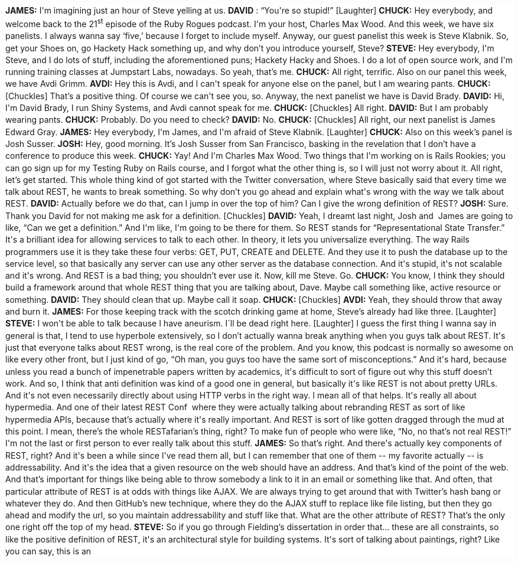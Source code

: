  **JAMES:** I'm imagining just an hour of Steve yelling at us. **DAVID** : “You're so stupid!” [Laughter] **CHUCK:** Hey everybody, and welcome back to the 21<sup>st</sup> episode of the Ruby Rogues podcast. I'm your host, Charles Max Wood. And this week, we have six panelists. I always wanna say ‘five,’ because I forget to include myself. Anyway, our guest panelist this week is Steve Klabnik. So, get your Shoes on, go Hackety Hack something up, and why don’t you introduce yourself, Steve? **STEVE:** Hey everybody, I'm Steve, and I do lots of stuff, including the aforementioned puns; Hackety Hacky and Shoes. I do a lot of open source work, and I'm running training classes at Jumpstart Labs, nowadays. So yeah, that’s me. **CHUCK:** All right, terrific. Also on our panel this week, we have Avdi Grimm. **AVDI:** Hey this is Avdi, and I can't speak for anyone else on the panel, but I am wearing pants. **CHUCK:** [Chuckles] That’s a positive thing. Of course we can't see you, so. Anyway, the next panelist we have is David Brady. **DAVID:** Hi, I'm David Brady, I run Shiny Systems, and Avdi cannot speak for me. **CHUCK:** [Chuckles] All right. **DAVID:** But I am probably wearing pants. **CHUCK:** Probably. Do you need to check? **DAVID:** No. **CHUCK:** [Chuckles] All right, our next panelist is James Edward Gray. **JAMES:** Hey everybody, I'm James, and I'm afraid of Steve Klabnik. [Laughter] **CHUCK:** Also on this week’s panel is Josh Susser. **JOSH:** Hey, good morning. It’s Josh Susser from San Francisco, basking in the revelation that I don’t have a conference to produce this week. **CHUCK:** Yay! And I'm Charles Max Wood. Two things that I'm working on is Rails Rookies; you can go sign up for my Testing Ruby on Rails course, and I forgot what the other thing is, so I will just not worry about it. All right, let’s get started. This whole thing kind of got started with the Twitter conversation, where Steve basically said that every time we talk about REST, he wants to break something. So why don’t you go ahead and explain what's wrong with the way we talk about REST. **DAVID:** Actually before we do that, can I jump in over the top of him? Can I give the wrong definition of REST? **JOSH:** Sure. Thank you David for not making me ask for a definition. [Chuckles] **DAVID:** Yeah, I dreamt last night, Josh and&nbsp; James are going to like, “Can we get a definition.” And I'm like, I'm going to be there for them. So REST stands for “Representational State Transfer.” It's a brilliant idea for allowing services to talk to each other. In theory, it lets you universalize everything. The way Rails programmers use it is they take these four verbs: GET, PUT, CREATE and DELETE. And they use it to push the database up to the service level, so that basically any server can use any other server as the database connection. And it's stupid, it's not scalable and it's wrong. And REST is a bad thing; you shouldn’t ever use it. Now, kill me Steve. Go. **CHUCK:** You know, I think they should build a framework around that whole REST thing that you are talking about, Dave. Maybe call something like, active resource or something. **DAVID:** They should clean that up. Maybe call it soap. **CHUCK:** [Chuckles] **AVDI:** Yeah, they should throw that away and burn it. **JAMES:** For those keeping track with the scotch drinking game at home, Steve’s already had like three. [Laughter] **STEVE:** I won't be able to talk because I have aneurism. I´ll be dead right here. [Laughter] I guess the first thing I wanna say in general is that, I tend to use hyperbole extensively, so I don’t actually wanna break anything when you guys talk about REST. It's just that everyone talks about REST wrong, is the real core of the problem. And you know, this podcast is normally so awesome on like every other front, but I just kind of go, “Oh man, you guys too have the same sort of misconceptions.” And it's hard, because unless you read a bunch of impenetrable papers written by academics, it's difficult to sort of figure out why this stuff doesn’t work. And so, I think that anti definition was kind of a good one in general, but basically it's like REST is not about pretty URLs. And it's not even necessarily directly about using HTTP verbs in the right way. I mean all of that helps. It's really all about hypermedia. And one of their latest REST Conf&nbsp; where they were actually talking about rebranding REST as sort of like hypermedia APIs, because that’s actually where it's really important. And REST is sort of like gotten dragged through the mud at this point. I mean, there’s the whole RESTafarian’s thing, right? To make fun of people who were like, “No, no that’s not real REST!” I'm not the last or first person to ever really talk about this stuff. **JAMES:** So that’s right. And there's actually key components of REST, right? And it's been a while since I've read them all, but I can remember that one of them -- my favorite actually -- is addressability. And it's the idea that a given resource on the web should have an address. And that’s kind of the point of the web. And that’s important for things like being able to throw somebody a link to it in an email or something like that. And often, that particular attribute of REST is at odds with things like AJAX. We are always trying to get around that with Twitter’s hash bang or whatever they do. And then GitHub’s new technique, where they do the AJAX stuff to replace like file listing, but then they go ahead and modify the url, so you maintain addressability and stuff like that. What are the other attribute of REST? That’s the only one right off the top of my head. **STEVE:** So if you go through Fielding’s dissertation in order that… these are all constraints, so like the positive definition of REST, it's an architectural style for building systems. It's sort of talking about paintings, right? Like you can say, this is an